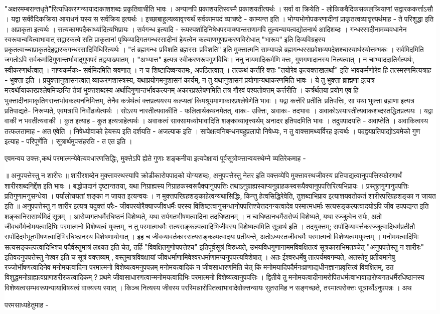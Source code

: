 "अक्षरमम्बरान्तधृते"रित्यधिकरणन्यायादाकाशशब्दः प्रकृतिवाचीति भावः । अन्यानपि प्रकाशयतिस्वस्मै प्रकाशयतीत्यर्थः । सर्वा वा क्रियेति - लोकिकवैदिकसकलक्रियाणां सद्वारककर्त्ताऽसौ । यद्वा सर्ववैदिकक्रिया आराधनं यस्य स सर्वक्रिय इत्यर्थः । इच्छाबाहुल्यव्यावृत्त्यर्थं सर्वकामपदं व्याचष्टे - काम्यन्त इति । भोग्यभोगोपकरणादीनां प्राकृतत्वव्यावृत्त्यर्थमाह - ते परिशुद्धा इति । अप्राकृता इत्यर्थः । सत्यकामपदैकार्थ्यादित्यभिप्रायः । सर्वगन्ध इत्यादि - रूपस्पर्शादिनिषेधपरवाक्यान्तराणामपि तुल्यन्यायत्वद्योतनार्थ आदिशब्दः । गन्धरसादीनामव्यवधानेन स्वरूपान्वयित्वाभावात् सद्वारकत्वे सति प्राकृतानां पृथिव्यादिगतगन्धरसादीनां हेयत्वेन कल्याणगुणप्रकरणविरोधात् "भारूप" इति दिव्यविग्रहस्य प्रकृतत्वाच्चाप्राकृतदेहद्वारकगन्धरसादिविधिरित्यर्थः । "तं ब्रह्मगन्धः प्रविशति ब्रह्मरसः प्रविशति" इति मुक्त्तात्मनि साम्यापन्ने ब्रह्मगन्धरसप्रवेशव्यपदेशश्चास्यार्थस्योत्तम्भकः । सर्वमिदमिति जगतोऽपि सर्वकर्मादिगुणान्तर्भावाद्गुणपरं तद्वयाख्यातम् । "अभ्यात्त" इत्यत्र स्वीकरणरूपगुणविधिः। ननु नायमादिकर्मणि क्त्तः, गुणगणादानस्य नित्यत्वात् । न चाभ्याददातिर्गत्यर्थः, स्वीकरणार्थत्वात् । नाप्यकर्मकः- सर्वमिदमिति श्रवणात् । न च शिष्टादिष्वन्यतमः, अपठितत्वात् । तत्कथं कर्त्तरि क्त्तः "तयोरेव कृत्यक्त्तखलर्था" इति भावकर्मणोरेव हि तत्स्मरणमित्यत्राह - भुक्त्ता इति । प्रयुक्त्तानुशासनत्वात् व्याकरणशास्त्रस्य, यथाप्रयोगमनुशासनं कार्यम्, न तु यथानुशासनं प्रयोगान्यथाकरणमिति भावः । ये तु भुक्त्ता ब्राह्मणा इत्यत्र मत्त्वर्थीयाकारप्रश्लेषमिच्छन्ति तेषां भुक्त्तशब्दस्य अर्थादिगुणान्तर्भावकल्पनम् अकारप्रश्लेषणमिति तत्र गौरवं पश्यतोक्त्तम् कर्त्तरीति । कर्त्रर्थतया प्रयोग एव हि भुक्त्तादीनामाकृतिगरान्तर्भावकल्पननिमित्तम्, तेनैव कर्त्रर्थत्वं क्त्तप्रत्ययस्य कल्प्यतां किमश्रूयमाणाकारप्रश्लेषेणेति भावः । यद्वा कर्त्तरि प्रतीतिः प्रतिपत्तिः, सा यथा भुक्त्ता ब्रह्मणा इत्यत्र प्रतिपाद्यते- निरूप्यते, एवमत्रापि निर्वोढव्येत्यर्थः । सोऽस्य नास्तीत्यवाकीति - फलितार्थकथनमेतत्, वाकः- उक्त्तिः, अवाकः- तदभावः । अवाकोऽस्यास्तीत्यवाकशब्दस्तद्धितप्रत्ययः । यद्वा वाकी न भवतीत्यवाकी । कुत इत्याह - कुत इत्यत्राहेत्यर्थः । अवाकत्वं साक्सामर्ध्याभावादिति शङ्काव्यावृत्त्यर्थम् अनादर इतिपदमिति भावः । तदुपपादयति - अवाप्तेति । अवाकित्वस्य तत्फलतामाह - अत एवेति । निषेध्योवाको हेयरूप इति दर्शयति - अजल्पाक इति । सापेक्षत्वनिबन्धनबहुप्रलापो निषेध्यः, न तु वाक्सामथ्यर्विरह इत्यर्थः । पदद्वयप्रतिपाद्योऽयमेको गुण इत्याह - परिपूर्णेति । सूत्रार्थमुपसंहरति - त एत इति ।

एवमन्वय उक्त्तः,कथं परमात्मन्येवेत्यवधारणसिद्धिः, मुक्त्तेऽपि ह्येते गुणाः शङ्कनीया इत्यपेक्षायां पूर्वसूत्रोक्त्तान्वयस्थेम्ने व्यतिरेकमाह -

॥ अनुपपत्तेस्तु न शारीरः ॥ शारीरशब्देन मुक्त्तावस्थस्यापि क्रोडीकारोपपादको योग्यशब्दः, अनुपपत्तेस्तु नेतर इति वक्त्तव्येपि मुक्त्तावस्थजीवस्य प्रतिपाद्यत्वानुपपत्तिस्फोरणार्थं शारीरशब्दनिर्द्देश इति भावः । बद्धोपादानं दृष्टान्ततया, यथा निग्राह्यस्य निग्राहकस्वरूपैक्यानुपपत्तिः तथाऽनुग्राह्यस्याप्यनुग्राहकस्वरूपैक्यानुपपत्तिरित्यभिप्रायः । प्रस्तुतगुणानुपपत्तिः प्रतिगुणामनुसन्धेया । पर्यालोचयतां शङ्का न जायत इत्यन्वयः । न मुक्त्तपरिग्रहशङ्काहेत्वन्यथासिद्धिः, किन्तु हेत्वसिद्धिरेवेति, तुशब्दाभिप्राय इत्याशयवतोकतं शारीरपरिग्रहशङ्का न जायत इति ॥ अनुपपत्तेस्तु न शारीर इत्यत्र यदुक्त्तं परैः- जीवपरयोरैक्याज्जीवधर्मैः परस्य विशिष्टत्वानुसन्धानोपपत्तिश्चेत्तदनन्यत्वादेव परमात्मधर्माः सत्यसङ्कल्पत्वादयोऽपि जीव उपपद्यन्त इति शङ्कानिरासार्थमिदं सूत्रम् । आरोप्यगतधर्मैरधिष्ठनं विशेष्यते, यथा सर्पगतभीषणत्वादिना तदधिष्ठानम् । न चाधिष्ठानधर्मैरारोप्यं विशेष्यते, यथा रज्जुत्वेन सर्पः, अतो जीवधर्मैर्मनोमयत्वादिभिः परमात्मनो विशेष्यत्वं युक्त्तम्, न तु परमात्मधर्मैः सत्यसङ्कल्पत्वादिभिजीवस्य विशेष्यत्वमिति सूत्रार्थ इति । तदयुक्त्तम्; सर्पादिव्यावर्त्तकरज्जुत्वादिधर्मप्रतीतौ सर्पादिदर्मभूतभीषणत्वादिभिरधिष्ठानस्य विशेषणायोगात् । इह च जीवव्यावर्तकास्सत्यसङ्कल्पत्वादयः प्रतीयन्ते, अतोऽध्यस्तजीवधर्मैः परमात्मनो विशेष्यत्वमयुक्त्तम् । मनोमयत्वादिभिः सत्यसङ्कल्पत्वादिभिश्च पदैर्वस्तुमात्रं लक्ष्यत इति चेत्, तर्हि "विवक्षितगुणोपपत्तेश्च" इतिपूर्वसूत्रं विरुध्यते, उभयविधगुणानाममविवक्षितत्वं सूत्रकाराभिमतञ्चेत् "अनुपपत्तेस्तु न शारीरः" इतिवदनुपपत्तेस्तु नेश्वर इति च सूत्रं वक्त्तव्यम् , वस्तुमात्रविवक्षायां जीवधर्माणामिवेश्वरधर्माणामप्यनुपपत्त्यविशेषात् । अतः ईश्वरधर्मेषु तात्पर्यमवगम्यते, अतस्तेषु प्रतीयमानेषु रज्जोर्भीषणत्वादिनेव मनोमयत्वादिना परमात्मनो विशेष्यत्वमनुपपन्नम् मनोमयत्वादिकं न जीवसाधारणमिति चेत् किं मनोमयादिपदैर्मनःप्राणाद्यधीनज्ञानप्रवृत्तित्वं विवक्षितम्, उत विशुद्धमनोग्राह्यत्वप्राणशरीरकत्वादिकम् ? प्रथमे जीवासाधारणत्वान्मनोमयत्वादिभिः परमात्मनो विशेष्यत्वानुपपत्तिः । द्वितीये तु मनोमयत्वादीनामरोपितधर्मत्वाभावादारोप्यगतधर्मैरधिष्ठानस्य विशेष्यत्वसम्भवरूपन्यायाविषयत्वं वाक्यस्य स्यात् । किञ्च नित्यस्य जीवस्य परस्मिन्नारोपितत्वाभावादेवोक्त्तन्यायः सुतरामिह न सङ्गच्छते, तस्मात्परोक्त्तः सूत्रार्थोऽनुपपन्नः । अथ

परमसाध्यहेतुमाह -
